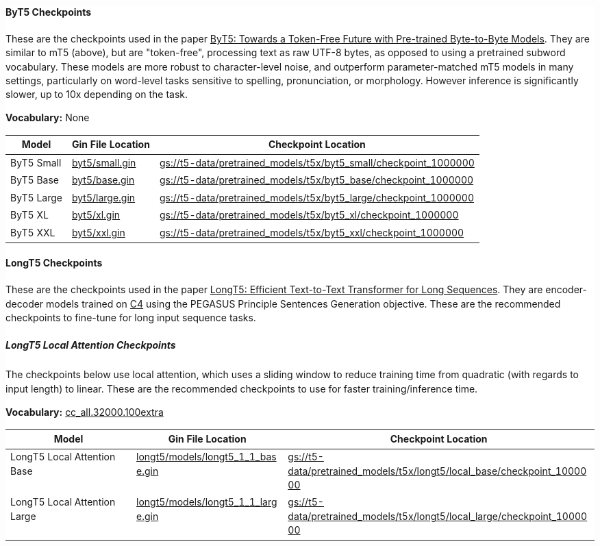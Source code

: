 #### ByT5 Checkpoints

These are the checkpoints used in the paper [ByT5: Towards a Token-Free Future
with Pre-trained Byte-to-Byte Models](https://aclanthology.org/2022.tacl-1.17/).
They are similar to mT5 (above), but are "token-free", processing text as raw
UTF-8 bytes, as opposed to using a pretrained subword vocabulary. These models
are more robust to character-level noise, and outperform parameter-matched mT5
models in many settings, particularly on word-level tasks sensitive to spelling,
pronunciation, or morphology. However inference is significantly slower, up to
10x depending on the task.

**Vocabulary:** None

Model     | Gin File Location                                                            | Checkpoint Location
--------- | ---------------------------------------------------------------------------- | -------------------
ByT5 Small | [byt5/small.gin](https://github.com/google-research/t5x/blob/main/t5x/examples/t5/byt5/small.gin) | [gs://t5-data/pretrained_models/t5x/byt5_small/checkpoint_1000000](https://console.cloud.google.com/storage/browser/t5-data/pretrained_models/t5x/byt5_small)
ByT5 Base  | [byt5/base.gin](https://github.com/google-research/t5x/blob/main/t5x/examples/t5/byt5/base.gin)   | [gs://t5-data/pretrained_models/t5x/byt5_base/checkpoint_1000000](https://console.cloud.google.com/storage/browser/t5-data/pretrained_models/t5x/byt5_base)
ByT5 Large | [byt5/large.gin](https://github.com/google-research/t5x/blob/main/t5x/examples/t5/byt5/large.gin) | [gs://t5-data/pretrained_models/t5x/byt5_large/checkpoint_1000000](https://console.cloud.google.com/storage/browser/t5-data/pretrained_models/t5x/byt5_large)
ByT5 XL    | [byt5/xl.gin](https://github.com/google-research/t5x/blob/main/t5x/examples/t5/byt5/xl.gin)       | [gs://t5-data/pretrained_models/t5x/byt5_xl/checkpoint_1000000](https://console.cloud.google.com/storage/browser/t5-data/pretrained_models/t5x/byt5_xl)
ByT5 XXL   | [byt5/xxl.gin](https://github.com/google-research/t5x/blob/main/t5x/examples/t5/byt5/xxl.gin)     | [gs://t5-data/pretrained_models/t5x/byt5_xxl/checkpoint_1000000](https://console.cloud.google.com/storage/browser/t5-data/pretrained_models/t5x/byt5_xxl)

#### LongT5 Checkpoints

These are the checkpoints used in the paper
[LongT5: Efficient Text-to-Text Transformer for Long Sequences](https://arxiv.org/abs/2112.07916).
They are encoder-decoder models trained on
[C4](https://www.tensorflow.org/datasets/catalog/c4) using the PEGASUS Principle
Sentences Generation objective. These are the recommended checkpoints to
fine-tune for long input sequence tasks.

##### LongT5 Local Attention Checkpoints

The checkpoints below use local attention, which uses a sliding window to reduce
training time from quadratic (with regards to input length) to linear. These are
the recommended checkpoints to use for faster training/inference time.

**Vocabulary:** [cc_all.32000.100extra](gs://t5-data/vocabs/cc_all.32000.100extra)

Model                        | Gin File Location                                                                                                                     | Checkpoint Location
---------------------------- | ------------------------------------------------------------------------------------------------------------------------------------- | -------------------
LongT5 Local Attention Base  | [longt5/models/longt5_1_1_base.gin](https://github.com/google/flaxformer/tree/main/flaxformer/t5x/configs/longt5/models/longt5_1_1_base.gin)   | [gs://t5-data/pretrained_models/t5x/longt5/local_base/checkpoint_1000000](https://console.cloud.google.com/storage/browser/t5-data/pretrained_models/t5x/longt5/local_base)
LongT5 Local Attention Large | [longt5/models/longt5_1_1_large.gin](https://github.com/google/flaxformer/tree/main/flaxformer/t5x/configs/longt5/models/longt5_1_1_large.gin) | [gs://t5-data/pretrained_models/t5x/longt5/local_large/checkpoint_1000000](https://console.cloud.google.com/storage/browser/t5-data/pretrained_models/t5x/longt5/local_large)
